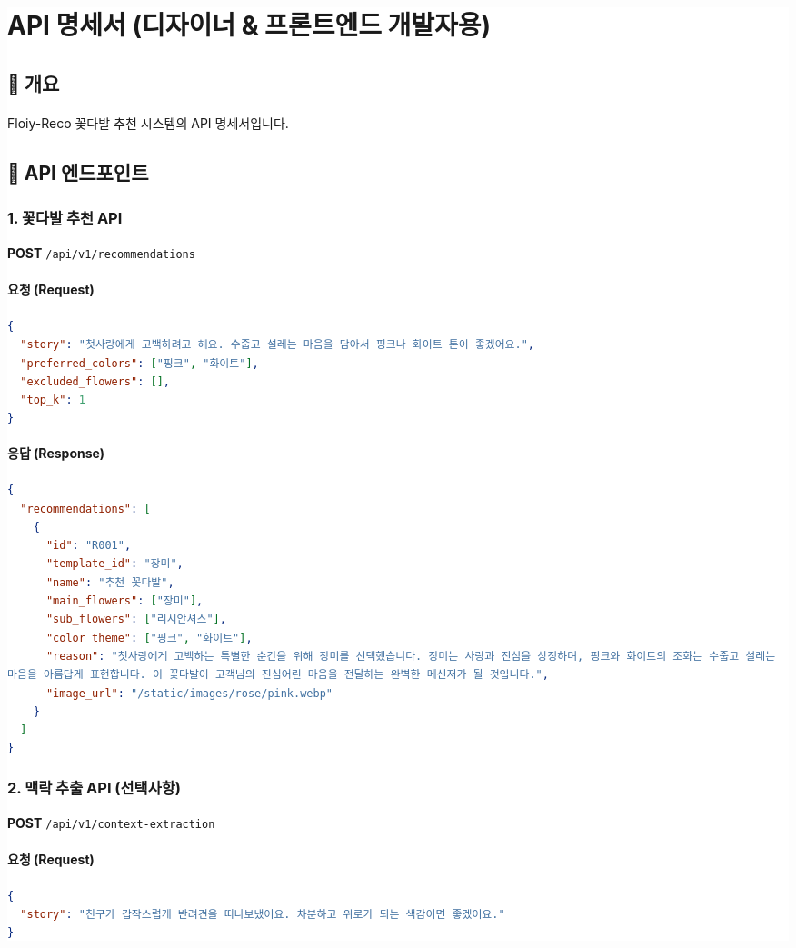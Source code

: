 # API 명세서 (디자이너 & 프론트엔드 개발자용)

## 🎯 개요
Floiy-Reco 꽃다발 추천 시스템의 API 명세서입니다.

## 📡 API 엔드포인트

### 1. 꽃다발 추천 API
**POST** `/api/v1/recommendations`

#### 요청 (Request)
```json
{
  "story": "첫사랑에게 고백하려고 해요. 수줍고 설레는 마음을 담아서 핑크나 화이트 톤이 좋겠어요.",
  "preferred_colors": ["핑크", "화이트"],
  "excluded_flowers": [],
  "top_k": 1
}
```

#### 응답 (Response)
```json
{
  "recommendations": [
    {
      "id": "R001",
      "template_id": "장미",
      "name": "추천 꽃다발",
      "main_flowers": ["장미"],
      "sub_flowers": ["리시안셔스"],
      "color_theme": ["핑크", "화이트"],
      "reason": "첫사랑에게 고백하는 특별한 순간을 위해 장미를 선택했습니다. 장미는 사랑과 진심을 상징하며, 핑크와 화이트의 조화는 수줍고 설레는 마음을 아름답게 표현합니다. 이 꽃다발이 고객님의 진심어린 마음을 전달하는 완벽한 메신저가 될 것입니다.",
      "image_url": "/static/images/rose/pink.webp"
    }
  ]
}
```

### 2. 맥락 추출 API (선택사항)
**POST** `/api/v1/context-extraction`

#### 요청 (Request)
```json
{
  "story": "친구가 갑작스럽게 반려견을 떠나보냈어요. 차분하고 위로가 되는 색감이면 좋겠어요."
}
```
